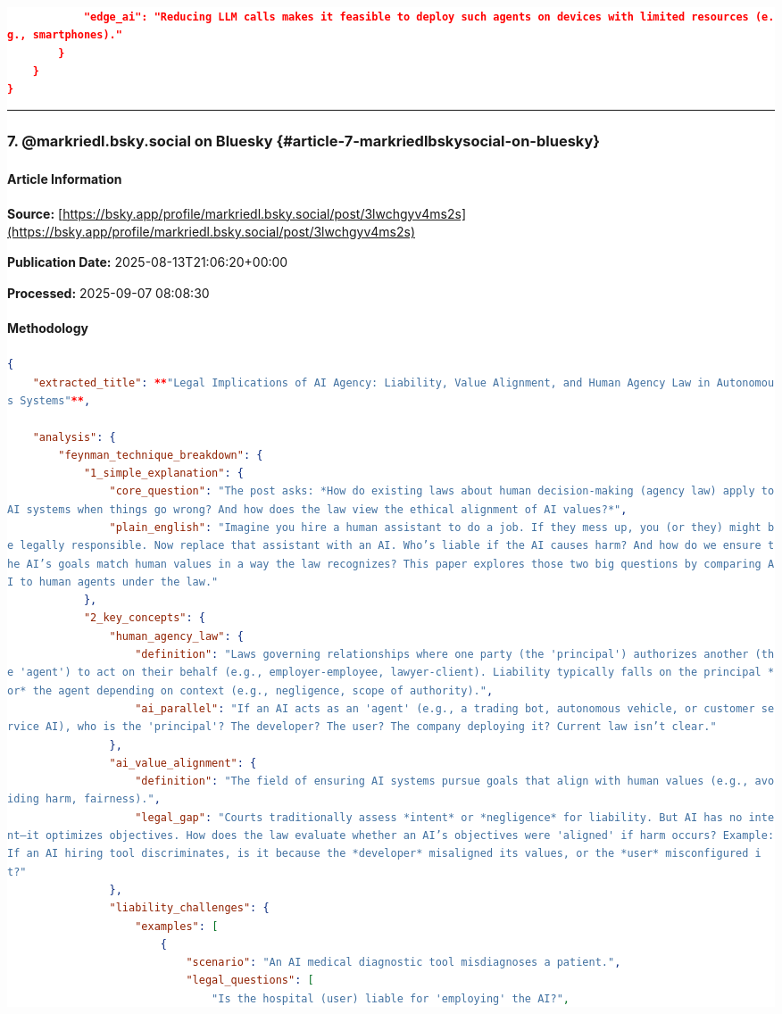 ```json
            "edge_ai": "Reducing LLM calls makes it feasible to deploy such agents on devices with limited resources (e.g., smartphones)."
        }
    }
}
```


---

### 7. @markriedl.bsky.social on Bluesky {#article-7-markriedlbskysocial-on-bluesky}

#### Article Information

**Source:** [https://bsky.app/profile/markriedl.bsky.social/post/3lwchgyv4ms2s](https://bsky.app/profile/markriedl.bsky.social/post/3lwchgyv4ms2s)

**Publication Date:** 2025-08-13T21:06:20+00:00

**Processed:** 2025-09-07 08:08:30

#### Methodology

```json
{
    "extracted_title": **"Legal Implications of AI Agency: Liability, Value Alignment, and Human Agency Law in Autonomous Systems"**,

    "analysis": {
        "feynman_technique_breakdown": {
            "1_simple_explanation": {
                "core_question": "The post asks: *How do existing laws about human decision-making (agency law) apply to AI systems when things go wrong? And how does the law view the ethical alignment of AI values?*",
                "plain_english": "Imagine you hire a human assistant to do a job. If they mess up, you (or they) might be legally responsible. Now replace that assistant with an AI. Who’s liable if the AI causes harm? And how do we ensure the AI’s goals match human values in a way the law recognizes? This paper explores those two big questions by comparing AI to human agents under the law."
            },
            "2_key_concepts": {
                "human_agency_law": {
                    "definition": "Laws governing relationships where one party (the 'principal') authorizes another (the 'agent') to act on their behalf (e.g., employer-employee, lawyer-client). Liability typically falls on the principal *or* the agent depending on context (e.g., negligence, scope of authority).",
                    "ai_parallel": "If an AI acts as an 'agent' (e.g., a trading bot, autonomous vehicle, or customer service AI), who is the 'principal'? The developer? The user? The company deploying it? Current law isn’t clear."
                },
                "ai_value_alignment": {
                    "definition": "The field of ensuring AI systems pursue goals that align with human values (e.g., avoiding harm, fairness).",
                    "legal_gap": "Courts traditionally assess *intent* or *negligence* for liability. But AI has no intent—it optimizes objectives. How does the law evaluate whether an AI’s objectives were 'aligned' if harm occurs? Example: If an AI hiring tool discriminates, is it because the *developer* misaligned its values, or the *user* misconfigured it?"
                },
                "liability_challenges": {
                    "examples": [
                        {
                            "scenario": "An AI medical diagnostic tool misdiagnoses a patient.",
                            "legal_questions": [
                                "Is the hospital (user) liable for 'employing' the AI?",
```